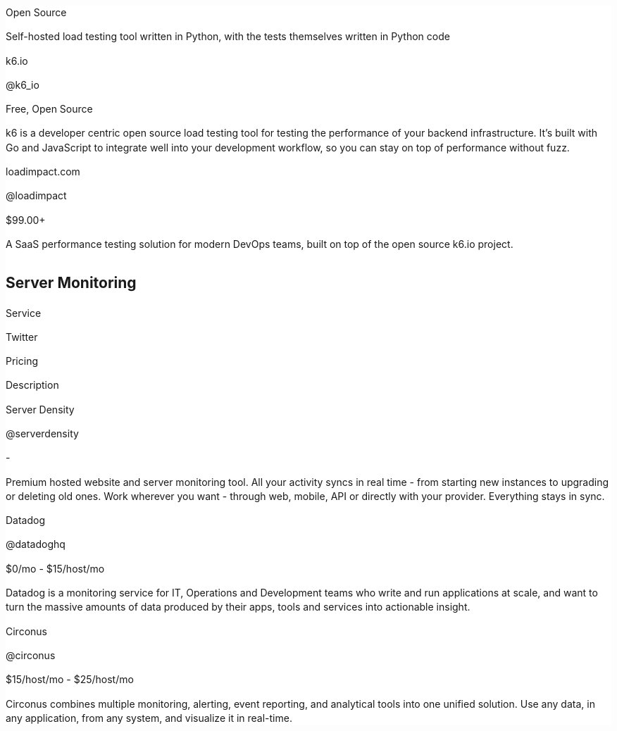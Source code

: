 Open Source

Self-hosted load testing tool written in Python, with the tests themselves written in Python code

k6.io

@k6\_io

Free, Open Source

k6 is a developer centric open source load testing tool for testing the performance of your backend infrastructure. It’s built with Go and JavaScript to integrate well into your development workflow, so you can stay on top of performance without fuzz.

loadimpact.com

@loadimpact

$99.00+

A SaaS performance testing solution for modern DevOps teams, built on top of the open source k6.io project.

Server Monitoring
-----------------

Service

Twitter

Pricing

Description

Server Density

@serverdensity

\-

Premium hosted website and server monitoring tool. All your activity syncs in real time - from starting new instances to upgrading or deleting old ones. Work wherever you want - through web, mobile, API or directly with your provider. Everything stays in sync.

Datadog

@datadoghq

$0/mo - $15/host/mo

Datadog is a monitoring service for IT, Operations and Development teams who write and run applications at scale, and want to turn the massive amounts of data produced by their apps, tools and services into actionable insight.

Circonus

@circonus

$15/host/mo - $25/host/mo

Circonus combines multiple monitoring, alerting, event reporting, and analytical tools into one unified solution. Use any data, in any application, from any system, and visualize it in real-time.
